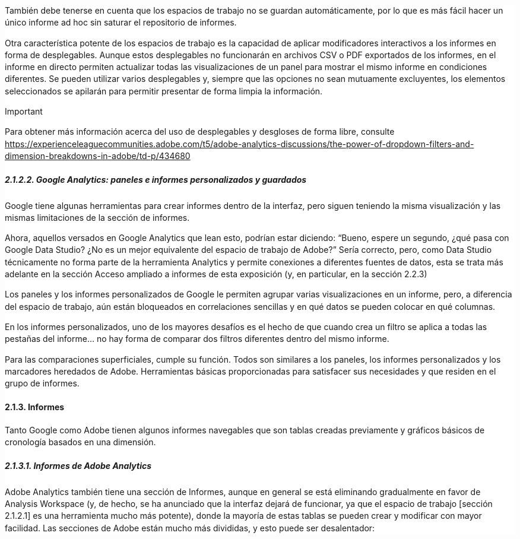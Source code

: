También debe tenerse en cuenta que los espacios de trabajo no se guardan automáticamente, por lo que es más fácil hacer un único informe ad hoc sin saturar el repositorio de informes.

Otra característica potente de los espacios de trabajo es la capacidad de aplicar modificadores interactivos a los informes en forma de desplegables. Aunque estos desplegables no funcionarán en archivos CSV o PDF exportados de los informes, en el informe en directo permiten actualizar todas las visualizaciones de un panel para mostrar el mismo informe en condiciones diferentes. Se pueden utilizar varios desplegables y, siempre que las opciones no sean mutuamente excluyentes, los elementos seleccionados se apilarán para permitir presentar de forma limpia la información.

>[!IMPORTANT]
>
>Para obtener más información acerca del uso de desplegables y desgloses de forma libre, consulte <https://experienceleaguecommunities.adobe.com/t5/adobe-analytics-discussions/the-power-of-dropdown-filters-and-dimension-breakdowns-in-adobe/td-p/434680>

##### 2.1.2.2. Google Analytics: paneles e informes personalizados y guardados

Google tiene algunas herramientas para crear informes dentro de la interfaz, pero siguen teniendo la misma visualización y las mismas limitaciones de la sección de informes.

Ahora, aquellos versados en Google Analytics que lean esto, podrían estar diciendo: “Bueno, espere un segundo, ¿qué pasa con Google Data Studio? ¿No es un mejor equivalente del espacio de trabajo de Adobe?” Sería correcto, pero, como Data Studio técnicamente no forma parte de la herramienta Analytics y permite conexiones a diferentes fuentes de datos, esta se trata más adelante en la sección Acceso ampliado a informes de esta exposición (y, en particular, en la sección 2.2.3)

Los paneles y los informes personalizados de Google le permiten agrupar varias visualizaciones en un informe, pero, a diferencia del espacio de trabajo, aún están bloqueados en correlaciones sencillas y en qué datos se pueden colocar en qué columnas.

En los informes personalizados, uno de los mayores desafíos es el hecho de que cuando crea un filtro se aplica a todas las pestañas del informe… no hay forma de comparar dos filtros diferentes dentro del mismo informe.

Para las comparaciones superficiales, cumple su función. Todos son similares a los paneles, los informes personalizados y los marcadores heredados de Adobe. Herramientas básicas proporcionadas para satisfacer sus necesidades y que residen en el grupo de informes.

#### 2.1.3. Informes

Tanto Google como Adobe tienen algunos informes navegables que son tablas creadas previamente y gráficos básicos de cronología basados en una dimensión.

##### 2.1.3.1. Informes de Adobe Analytics

Adobe Analytics también tiene una sección de Informes, aunque en general se está eliminando gradualmente en favor de Analysis Workspace (y, de hecho, se ha anunciado que la interfaz dejará de funcionar, ya que el espacio de trabajo [sección 2.1.2.1] es una herramienta mucho más potente), donde la mayoría de estas tablas se pueden crear y modificar con mayor facilidad. Las secciones de Adobe están mucho más divididas, y esto puede ser desalentador:
